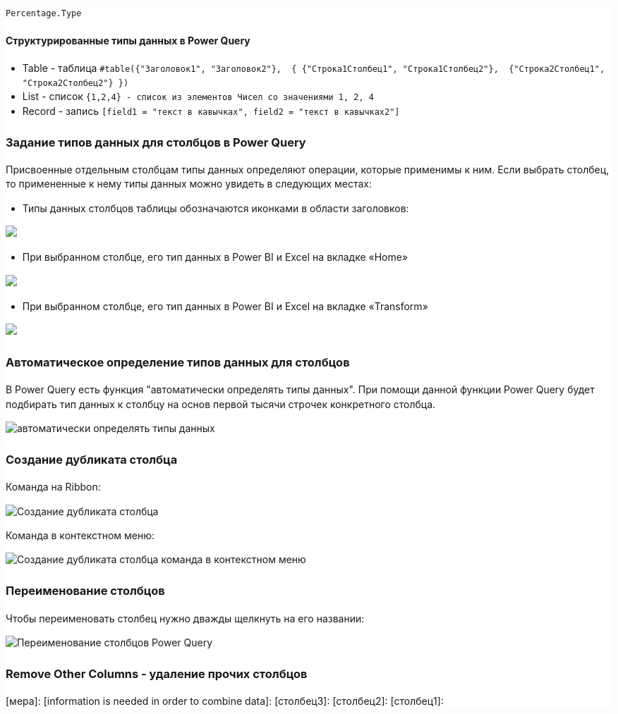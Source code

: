   `Percentage.Type` 

#### Структурированные типы данных в Power Query

- Table - таблица ```#table({"Заголовок1", "Заголовок2"}, 
    {
        {"Строка1Столбец1", "Строка1Столбец2"}, 
        {"Строка2Столбец1", "Строка2Столбец2"}
    }) ```
- List - список `{1,2,4} - список из элементов Чисел со значениями 1, 2, 4`
- Record - запись `[field1 = "текст в кавычках", field2 = "текст в кавычках2"]`

### Задание типов данных для столбцов в Power Query

Присвоенные отдельным столбцам типы данных определяют операции, которые применимы к ним. Если выбрать столбец, то примененные к нему типы данных можно увидеть в следующих местах:

- Типы данных столбцов таблицы обозначаются иконками в области заголовков:

![](assets/IndicationOfDataTypesInPowerBI.png)

- При выбранном столбце, его тип данных в Power BI и Excel на вкладке «Home»

![](assets/DataTypeInHomeTabPowerQuery.png)

- При выбранном столбце, его тип данных в Power BI и Excel на вкладке «Transform»

![](assets/DataTypeInTransformTabPowerQuery.png)


### Автоматическое определение типов данных для столбцов

В Power Query есть функция "автоматически определять типы данных". При помощи данной функции Power Query будет подбирать тип данных к столбцу на основ первой тысячи строчек конкретного столбца.

![автоматически определять типы данных](assets/autmaticDataType.png)

### Создание дубликата столбца

Команда на Ribbon:

![Создание дубликата столбца](assets/duplicateColumn.png)

Команда в контекстном меню:

![Создание дубликата столбца команда в контекстном меню](assets/duplicateContext.png)

### Переименование столбцов

Чтобы переименовать столбец нужно дважды щелкнуть на его названии:

![Переименование столбцов Power Query](assets/renameHeader.png)

### Remove Other Columns - удаление прочих столбцов


[мера]: [information is needed in order to combine data]: [столбец3]: [столбец2]: [столбец1]: